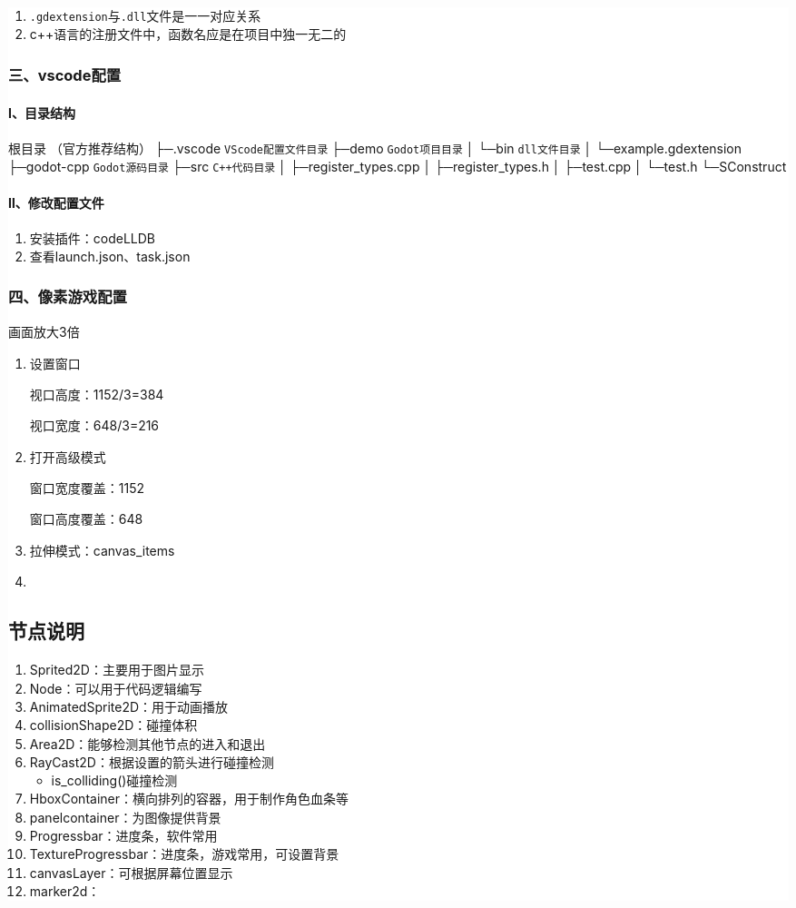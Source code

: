 1. `.gdextension`与`.dll`文件是一一对应关系
2. c++语言的注册文件中，函数名应是在项目中独一无二的

### 三、vscode配置

#### Ⅰ、目录结构

根目录 （官方推荐结构）
├─.vscode `VScode配置文件目录`
├─demo `Godot项目目录`
│  └─bin `dll文件目录` 
│         └─example.gdextension
├─godot-cpp `Godot源码目录`
├─src `C++代码目录` 
│    ├─register_types.cpp
│    ├─register_types.h
│    ├─test.cpp
│    └─test.h
└─SConstruct

#### Ⅱ、修改配置文件

1. 安装插件：codeLLDB
2. 查看launch.json、task.json

### 四、像素游戏配置

画面放大3倍

1. 设置窗口

    视口高度：1152/3=384

    视口宽度：648/3=216

2. 打开高级模式

    窗口宽度覆盖：1152

    窗口高度覆盖：648

3. 拉伸模式：canvas_items

4. 

## 节点说明

1. Sprited2D：主要用于图片显示
2. Node：可以用于代码逻辑编写
3. AnimatedSprite2D：用于动画播放
4. collisionShape2D：碰撞体积
5. Area2D：能够检测其他节点的进入和退出
6. RayCast2D：根据设置的箭头进行碰撞检测
    - is_colliding()碰撞检测
7. HboxContainer：横向排列的容器，用于制作角色血条等
8. panelcontainer：为图像提供背景
9. Progressbar：进度条，软件常用
10. TextureProgressbar：进度条，游戏常用，可设置背景
11. canvasLayer：可根据屏幕位置显示
12. marker2d：
